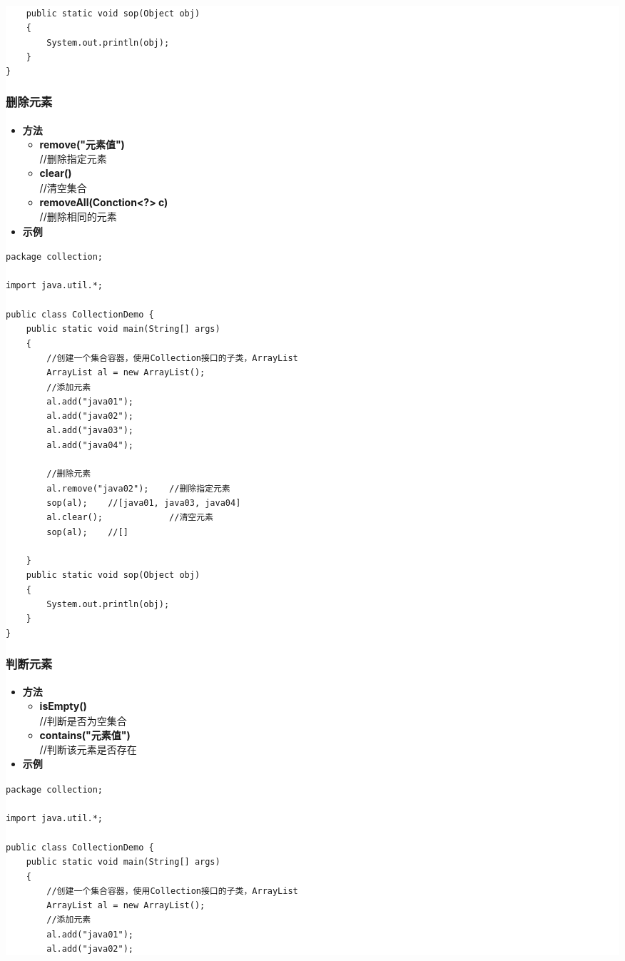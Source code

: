 ```
	public static void sop(Object obj)
	{
		System.out.println(obj);
	}
}

```
### 删除元素
- **方法**
    - **remove("元素值")**</br> //删除指定元素
    - **clear()**</br>   //清空集合
    - **removeAll(Conction<?> c)</br>**
    //删除相同的元素
- **示例**
```
package collection;

import java.util.*;

public class CollectionDemo {
	public static void main(String[] args)
	{
		//创建一个集合容器，使用Collection接口的子类，ArrayList
		ArrayList al = new ArrayList();
		//添加元素
		al.add("java01");
		al.add("java02");
		al.add("java03");
		al.add("java04");
	
		//删除元素
		al.remove("java02");	//删除指定元素
		sop(al);	//[java01, java03, java04]
		al.clear();   			//清空元素
		sop(al);	//[]
		
	}
	public static void sop(Object obj)
	{
		System.out.println(obj);
	}
}

```
### 判断元素
- **方法**</br>
    - **isEmpty()**</br> //判断是否为空集合
    - **contains("元素值")**</br> //判断该元素是否存在
- **示例**
```
package collection;

import java.util.*;

public class CollectionDemo {
	public static void main(String[] args)
	{
		//创建一个集合容器，使用Collection接口的子类，ArrayList
		ArrayList al = new ArrayList();
		//添加元素
		al.add("java01");
		al.add("java02");
```
